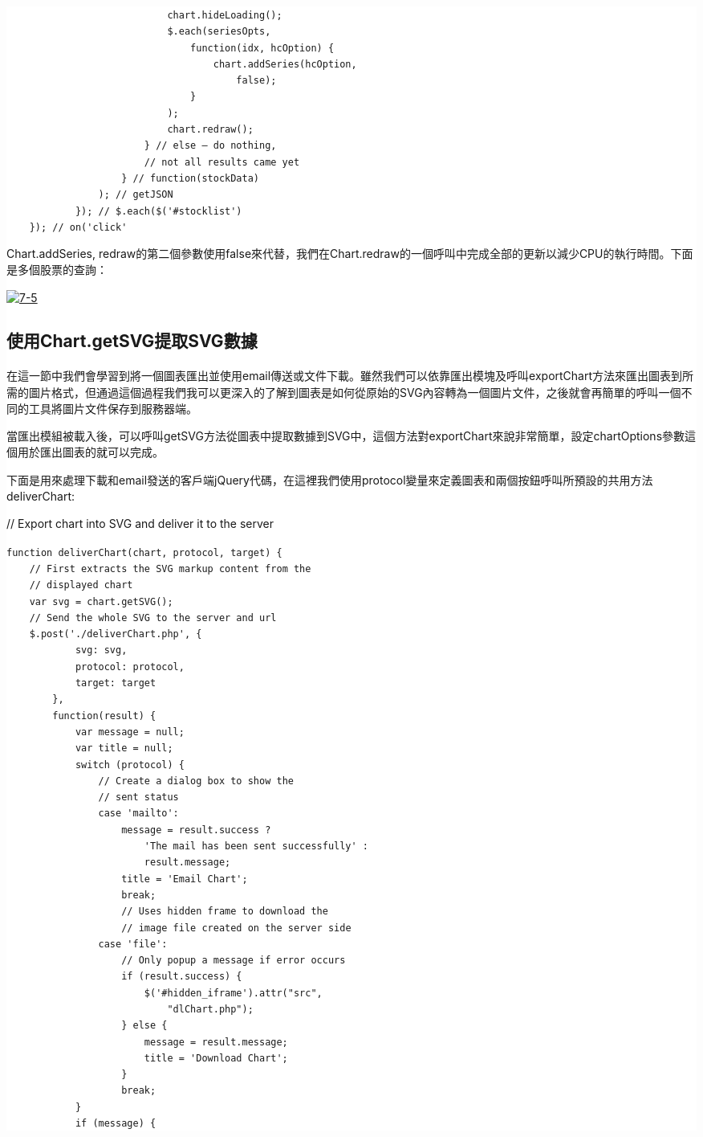                                 chart.hideLoading();
                                $.each(seriesOpts,
                                    function(idx, hcOption) {
                                        chart.addSeries(hcOption,
                                            false);
                                    }
                                );
                                chart.redraw();
                            } // else – do nothing,
                            // not all results came yet
                        } // function(stockData)
                    ); // getJSON
                }); // $.each($('#stocklist')
        }); // on('click'

Chart.addSeries, redraw的第二個參數使用false來代替，我們在Chart.redraw的一個呼叫中完成全部的更新以減少CPU的執行時間。下面是多個股票的查詢：

[![7-5](/images/learning_highcharts/7-5.png)](/images/learning_highcharts/7-5.png)

## 使用Chart.getSVG提取SVG數據

在這一節中我們會學習到將一個圖表匯出並使用email傳送或文件下載。雖然我們可以依靠匯出模塊及呼叫exportChart方法來匯出圖表到所需的圖片格式，但通過這個過程我們我可以更深入的了解到圖表是如何從原始的SVG內容轉為一個圖片文件，之後就會再簡單的呼叫一個不同的工具將圖片文件保存到服務器端。

當匯出模組被載入後，可以呼叫getSVG方法從圖表中提取數據到SVG中，這個方法對exportChart來說非常簡單，設定chartOptions參數這個用於匯出圖表的就可以完成。

下面是用來處理下載和email發送的客戶端jQuery代碼，在這裡我們使用protocol變量來定義圖表和兩個按鈕呼叫所預設的共用方法deliverChart:

// Export chart into SVG and deliver it to the server

    function deliverChart(chart, protocol, target) {
        // First extracts the SVG markup content from the
        // displayed chart
        var svg = chart.getSVG();
        // Send the whole SVG to the server and url
        $.post('./deliverChart.php', {
                svg: svg,
                protocol: protocol,
                target: target
            },
            function(result) {
                var message = null;
                var title = null;
                switch (protocol) {
                    // Create a dialog box to show the
                    // sent status
                    case 'mailto':
                        message = result.success ?
                            'The mail has been sent successfully' :
                            result.message;
                        title = 'Email Chart';
                        break;
                        // Uses hidden frame to download the
                        // image file created on the server side
                    case 'file':
                        // Only popup a message if error occurs
                        if (result.success) {
                            $('#hidden_iframe').attr("src",
                                "dlChart.php");
                        } else {
                            message = result.message;
                            title = 'Download Chart';
                        }
                        break;
                }
                if (message) {